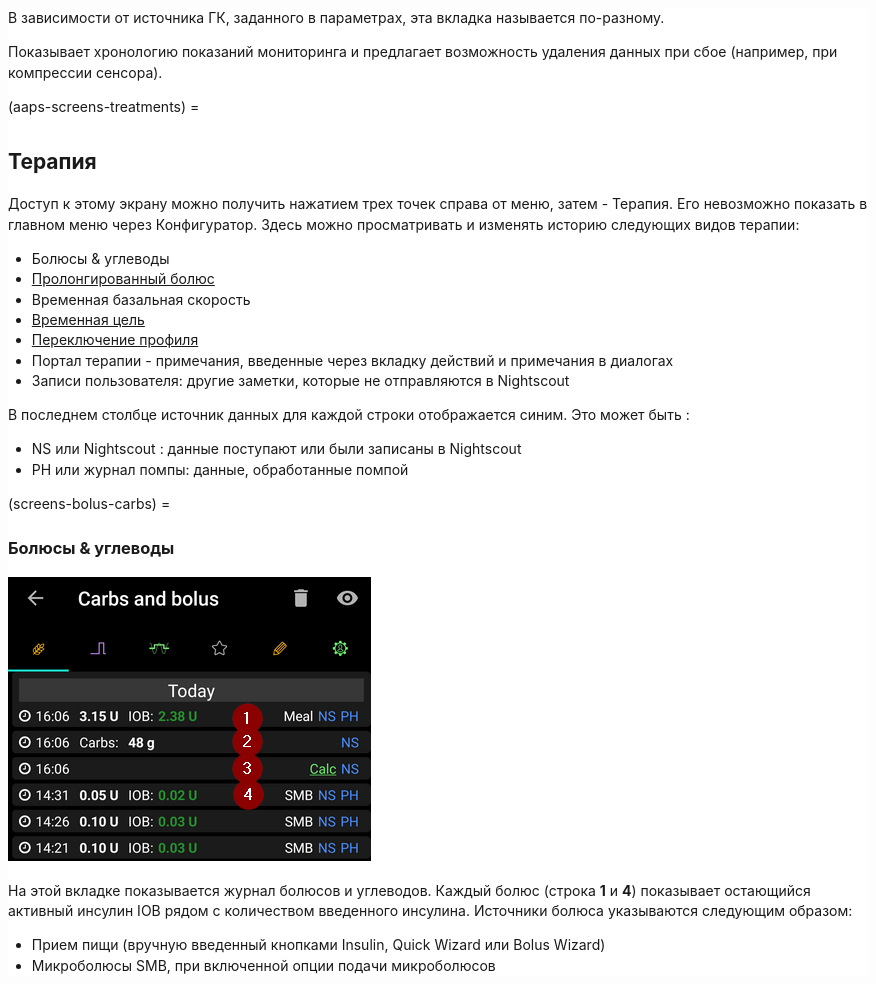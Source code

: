 В зависимости от источника ГК, заданного в параметрах, эта вкладка называется по-разному.

Показывает хронологию показаний мониторинга и предлагает возможность удаления данных при сбое (например, при компрессии сенсора).

(aaps-screens-treatments) =

## Терапия

Доступ к этому экрану можно получить нажатием трех точек справа от меню, затем - Терапия. Его невозможно показать в главном меню через Конфигуратор. Здесь можно просматривать и изменять историю следующих видов терапии:

* Болюсы & углеводы
* [Пролонгированный болюс](#Extended-Carbs-extended-bolus-and-switch-to-open-loop-dana-and-insight-pump-only)
* Временная базальная скорость
* [Временная цель](../DailyLifeWithAaps/TempTargets.md)
* [Переключение профиля](../DailyLifeWithAaps/ProfileSwitch-ProfilePercentage.md)
* Портал терапии - примечания, введенные через вкладку действий и примечания в диалогах
* Записи пользователя: другие заметки, которые не отправляются в Nightscout

В последнем столбце источник данных для каждой строки отображается синим. Это может быть :

* NS или Nightscout : данные поступают или были записаны в Nightscout
* PH или журнал помпы: данные, обработанные помпой

(screens-bolus-carbs) =

### Болюсы & углеводы

![Углеводы & болюс](../images/TreatmentsView1.png)

На этой вкладке показывается журнал болюсов и углеводов. Каждый болюс (строка **1** и **4**) показывает остающийся активный инсулин IOB рядом с количеством введенного инсулина. Источники болюса указываются следующим образом:

* Прием пищи (вручную введенный кнопками Insulin, Quick Wizard или Bolus Wizard)
* Микроболюсы SMB, при включенной опции подачи микроболюсов

